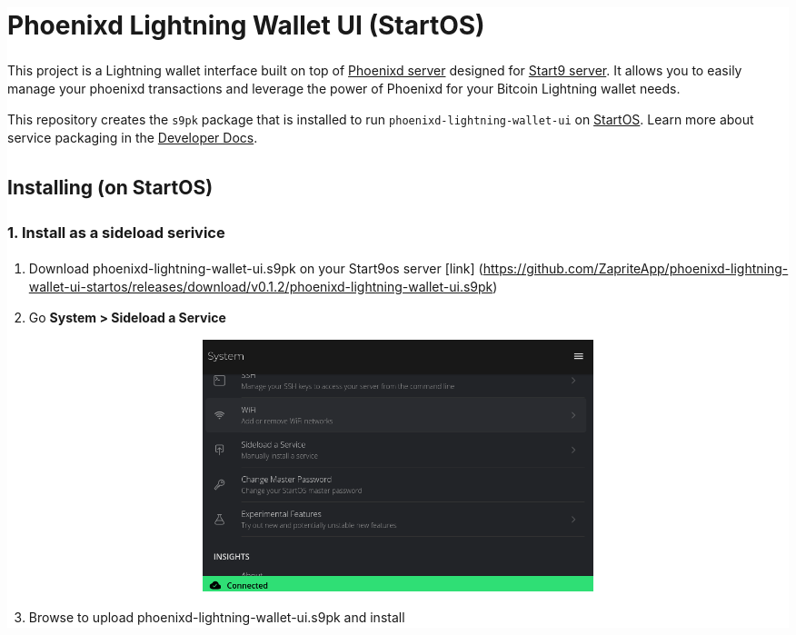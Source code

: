 
# Phoenixd Lightning Wallet UI (StartOS)

This project is a Lightning wallet interface built on top of [Phoenixd server](https://phoenix.acinq.co/server/) designed for [Start9 server](https://start9.com/). It allows you to easily manage your phoenixd transactions and leverage the power of Phoenixd for your Bitcoin Lightning wallet needs.

This repository creates the `s9pk` package that is installed to run `phoenixd-lightning-wallet-ui` on [StartOS](https://github.com/Start9Labs/start-os/). Learn more about service packaging in the [Developer Docs](https://start9.com/latest/developer-docs/).


## Installing (on StartOS)

### 1. Install as a sideload serivice
1. Download phoenixd-lightning-wallet-ui.s9pk on your Start9os server [link] (https://github.com/ZapriteApp/phoenixd-lightning-wallet-ui-startos/releases/download/v0.1.2/phoenixd-lightning-wallet-ui.s9pk)

2. Go **System > Sideload a Service**
<p align="center">
<img src="imgs/start9systemmenu.png" alt="System menu" width="50%">
</p>

3. Browse to upload phoenixd-lightning-wallet-ui.s9pk and install
<p align="center">